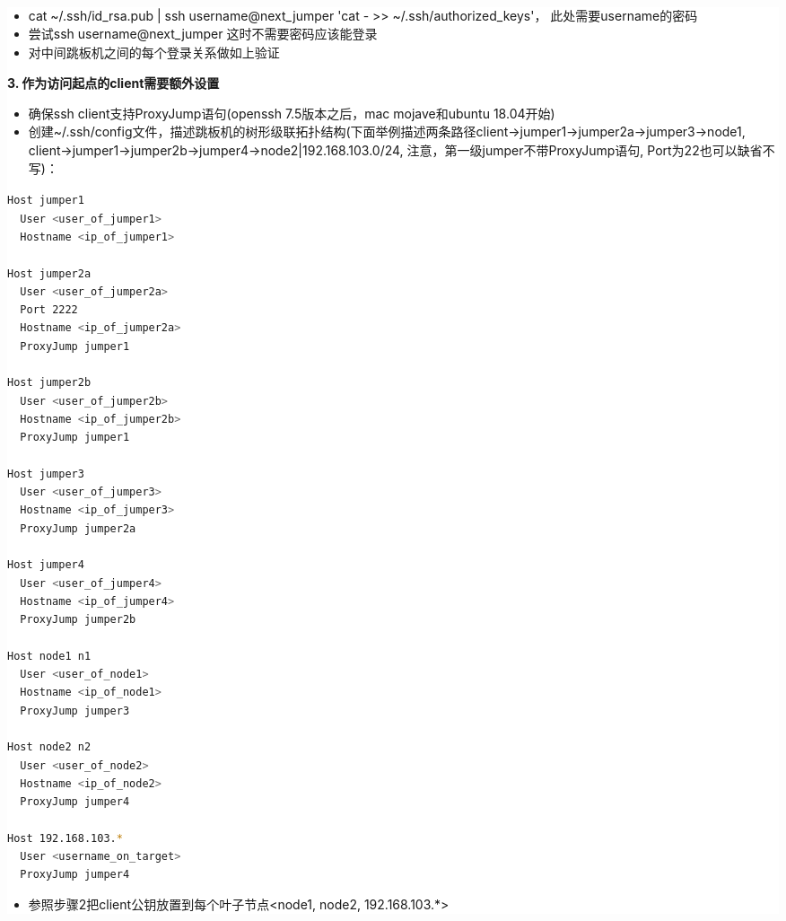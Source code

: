 - cat ~/.ssh/id_rsa.pub | ssh username@next_jumper 'cat - >> ~/.ssh/authorized_keys'， 此处需要username的密码
- 尝试ssh username@next_jumper 这时不需要密码应该能登录
- 对中间跳板机之间的每个登录关系做如上验证

**3. 作为访问起点的client需要额外设置**

- 确保ssh client支持ProxyJump语句(openssh 7.5版本之后，mac mojave和ubuntu 18.04开始)
- 创建~/.ssh/config文件，描述跳板机的树形级联拓扑结构(下面举例描述两条路径client->jumper1->jumper2a->jumper3->node1, client->jumper1->jumper2b->jumper4->node2|192.168.103.0/24, 注意，第一级jumper不带ProxyJump语句, Port为22也可以缺省不写)：

```bash
Host jumper1
  User <user_of_jumper1>
  Hostname <ip_of_jumper1>

Host jumper2a
  User <user_of_jumper2a>
  Port 2222
  Hostname <ip_of_jumper2a>
  ProxyJump jumper1

Host jumper2b
  User <user_of_jumper2b>
  Hostname <ip_of_jumper2b>
  ProxyJump jumper1

Host jumper3
  User <user_of_jumper3>
  Hostname <ip_of_jumper3>
  ProxyJump jumper2a

Host jumper4
  User <user_of_jumper4>
  Hostname <ip_of_jumper4>
  ProxyJump jumper2b

Host node1 n1
  User <user_of_node1>
  Hostname <ip_of_node1>
  ProxyJump jumper3

Host node2 n2
  User <user_of_node2>
  Hostname <ip_of_node2>
  ProxyJump jumper4

Host 192.168.103.*
  User <username_on_target>
  ProxyJump jumper4
```

* 参照步骤2把client公钥放置到每个叶子节点<node1, node2, 192.168.103.*>
